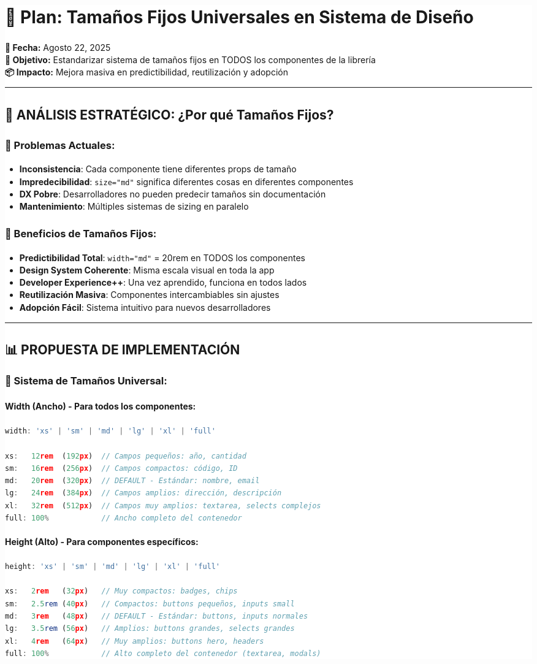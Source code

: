# 📐 Plan: Tamaños Fijos Universales en Sistema de Diseño

**📅 Fecha:** Agosto 22, 2025  
**🎯 Objetivo:** Estandarizar sistema de tamaños fijos en TODOS los componentes de la librería  
**📦 Impacto:** Mejora masiva en predictibilidad, reutilización y adopción

---

## 🧠 **ANÁLISIS ESTRATÉGICO: ¿Por qué Tamaños Fijos?**

### **🎯 Problemas Actuales:**
- **Inconsistencia**: Cada componente tiene diferentes props de tamaño
- **Impredecibilidad**: `size="md"` significa diferentes cosas en diferentes componentes
- **DX Pobre**: Desarrolladores no pueden predecir tamaños sin documentación
- **Mantenimiento**: Múltiples sistemas de sizing en paralelo

### **🚀 Beneficios de Tamaños Fijos:**
- **Predictibilidad Total**: `width="md"` = 20rem en TODOS los componentes
- **Design System Coherente**: Misma escala visual en toda la app
- **Developer Experience++**: Una vez aprendido, funciona en todos lados
- **Reutilización Masiva**: Componentes intercambiables sin ajustes
- **Adopción Fácil**: Sistema intuitivo para nuevos desarrolladores

---

## 📊 **PROPUESTA DE IMPLEMENTACIÓN**

### **🎨 Sistema de Tamaños Universal:**

#### **Width (Ancho) - Para todos los componentes:**
```javascript
width: 'xs' | 'sm' | 'md' | 'lg' | 'xl' | 'full'

xs:   12rem  (192px)  // Campos pequeños: año, cantidad
sm:   16rem  (256px)  // Campos compactos: código, ID  
md:   20rem  (320px)  // DEFAULT - Estándar: nombre, email
lg:   24rem  (384px)  // Campos amplios: dirección, descripción
xl:   32rem  (512px)  // Campos muy amplios: textarea, selects complejos
full: 100%            // Ancho completo del contenedor
```

#### **Height (Alto) - Para componentes específicos:**
```javascript
height: 'xs' | 'sm' | 'md' | 'lg' | 'xl' | 'full'

xs:   2rem   (32px)   // Muy compactos: badges, chips
sm:   2.5rem (40px)   // Compactos: buttons pequeños, inputs small
md:   3rem   (48px)   // DEFAULT - Estándar: buttons, inputs normales
lg:   3.5rem (56px)   // Amplios: buttons grandes, selects grandes
xl:   4rem   (64px)   // Muy amplios: buttons hero, headers
full: 100%            // Alto completo del contenedor (textarea, modals)
```
